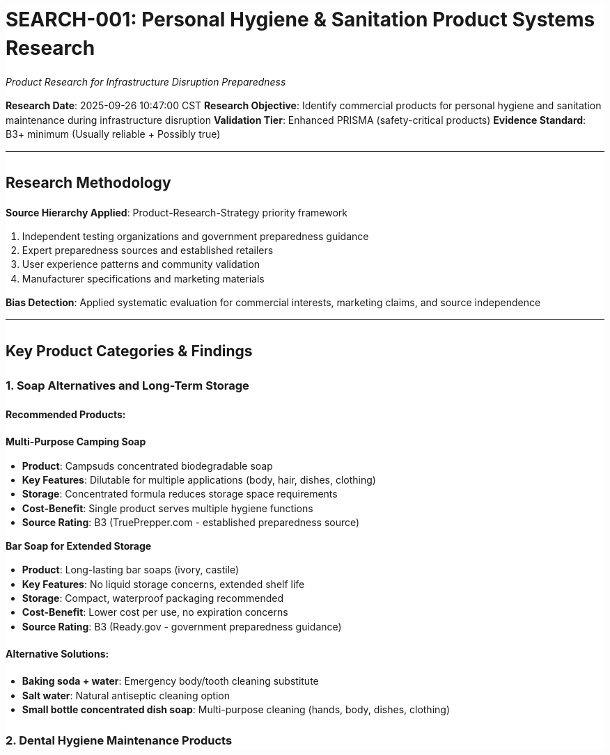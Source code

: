 # SEARCH-001: Personal Hygiene & Sanitation Product Systems Research
*Product Research for Infrastructure Disruption Preparedness*

**Research Date**: 2025-09-26 10:47:00 CST
**Research Objective**: Identify commercial products for personal hygiene and sanitation maintenance during infrastructure disruption
**Validation Tier**: Enhanced PRISMA (safety-critical products)
**Evidence Standard**: B3+ minimum (Usually reliable + Possibly true)

---

## Research Methodology

**Source Hierarchy Applied**: Product-Research-Strategy priority framework
1. Independent testing organizations and government preparedness guidance
2. Expert preparedness sources and established retailers
3. User experience patterns and community validation
4. Manufacturer specifications and marketing materials

**Bias Detection**: Applied systematic evaluation for commercial interests, marketing claims, and source independence

---

## Key Product Categories & Findings

### 1. Soap Alternatives and Long-Term Storage

#### **Recommended Products**:

**Multi-Purpose Camping Soap**
- **Product**: Campsuds concentrated biodegradable soap
- **Key Features**: Dilutable for multiple applications (body, hair, dishes, clothing)
- **Storage**: Concentrated formula reduces storage space requirements
- **Cost-Benefit**: Single product serves multiple hygiene functions
- **Source Rating**: B3 (TruePrepper.com - established preparedness source)

**Bar Soap for Extended Storage**
- **Product**: Long-lasting bar soaps (ivory, castile)
- **Key Features**: No liquid storage concerns, extended shelf life
- **Storage**: Compact, waterproof packaging recommended
- **Cost-Benefit**: Lower cost per use, no expiration concerns
- **Source Rating**: B3 (Ready.gov - government preparedness guidance)

#### **Alternative Solutions**:
- **Baking soda + water**: Emergency body/tooth cleaning substitute
- **Salt water**: Natural antiseptic cleaning option
- **Small bottle concentrated dish soap**: Multi-purpose cleaning (hands, body, dishes, clothing)

### 2. Dental Hygiene Maintenance Products
